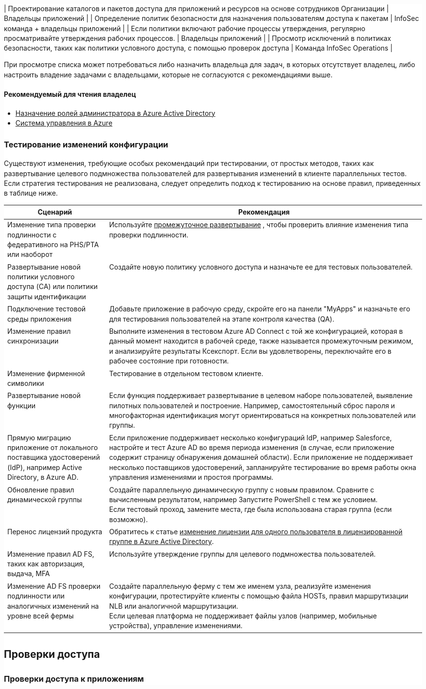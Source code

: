 | Проектирование каталогов и пакетов доступа для приложений и ресурсов на основе сотрудников Организации | Владельцы приложений |
| Определение политик безопасности для назначения пользователям доступа к пакетам | InfoSec команда + владельцы приложений |
| Если политики включают рабочие процессы утверждения, регулярно просматривайте утверждения рабочих процессов. | Владельцы приложений |
| Просмотр исключений в политиках безопасности, таких как политики условного доступа, с помощью проверок доступа | Команда InfoSec Operations |

При просмотре списка может потребоваться либо назначить владельца для задач, в которых отсутствует владелец, либо настроить владение задачами с владельцами, которые не согласуются с рекомендациями выше.

#### <a name="owner-recommended-reading"></a>Рекомендуемый для чтения владелец

- [Назначение ролей администратора в Azure Active Directory](../roles/permissions-reference.md)
- [Система управления в Azure](../../governance/index.yml)

### <a name="configuration-changes-testing"></a>Тестирование изменений конфигурации

Существуют изменения, требующие особых рекомендаций при тестировании, от простых методов, таких как развертывание целевого подмножества пользователей для развертывания изменений в клиенте параллельных тестов. Если стратегия тестирования не реализована, следует определить подход к тестированию на основе правил, приведенных в таблице ниже.

| Сценарий| Рекомендация |
|-|-|
|Изменение типа проверки подлинности с федеративного на PHS/PTA или наоборот| Используйте [промежуточное развертывание](../hybrid/how-to-connect-staged-rollout.md) , чтобы проверить влияние изменения типа проверки подлинности.|
|Развертывание новой политики условного доступа (CA) или политики защиты идентификации|Создайте новую политику условного доступа и назначьте ее для тестовых пользователей.|
|Подключение тестовой среды приложения|Добавьте приложение в рабочую среду, скройте его на панели "MyApps" и назначьте его для тестирования пользователей на этапе контроля качества (QA).|
|Изменение правил синхронизации|Выполните изменения в тестовом Azure AD Connect с той же конфигурацией, которая в данный момент находится в рабочей среде, также называется промежуточным режимом, и анализируйте результаты Ксекспорт. Если вы удовлетворены, переключайте его в рабочее состояние при готовности.|
|Изменение фирменной символики|Тестирование в отдельном тестовом клиенте.|
|Развертывание новой функции|Если функция поддерживает развертывание в целевом наборе пользователей, выявление пилотных пользователей и построение. Например, самостоятельный сброс пароля и многофакторная идентификация могут ориентироваться на конкретных пользователей или группы.|
|Прямую миграцию приложение от локального поставщика удостоверений (IdP), например Active Directory, в Azure AD.|Если приложение поддерживает несколько конфигураций IdP, например Salesforce, настройте и тест Azure AD во время периода изменения (в случае, если приложение содержит страницу обнаружения домашней области). Если приложение не поддерживает несколько поставщиков удостоверений, запланируйте тестирование во время работы окна управления изменениями и простоя программы.|
|Обновление правил динамической группы|Создайте параллельную динамическую группу с новым правилом. Сравните с вычисленным результатом, например Запустите PowerShell с тем же условием.<br>Если тестовый проход, замените места, где была использована старая группа (если возможно).|
|Перенос лицензий продукта|Обратитесь к статье [изменение лицензии для одного пользователя в лицензированной группе в Azure Active Directory](../enterprise-users/licensing-groups-change-licenses.md).|
|Изменение правил AD FS, таких как авторизация, выдача, MFA|Используйте утверждение группы для целевого подмножества пользователей.|
|Изменение AD FS проверки подлинности или аналогичных изменений на уровне всей фермы|Создайте параллельную ферму с тем же именем узла, реализуйте изменения конфигурации, протестируйте клиенты с помощью файла HOSTs, правил маршрутизации NLB или аналогичной маршрутизации.<br>Если целевая платформа не поддерживает файлы узлов (например, мобильные устройства), управление изменениями.|

## <a name="access-reviews"></a>Проверки доступа

### <a name="access-reviews-to-applications"></a>Проверки доступа к приложениям
